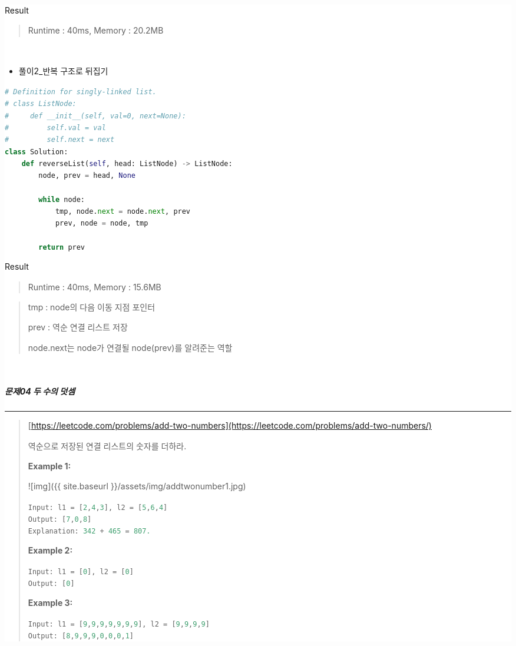 Result

>  Runtime : 40ms, Memory : 20.2MB

<br>

* 풀이2_반복 구조로 뒤집기

```python
# Definition for singly-linked list.
# class ListNode:
#     def __init__(self, val=0, next=None):
#         self.val = val
#         self.next = next
class Solution:
    def reverseList(self, head: ListNode) -> ListNode:
        node, prev = head, None
        
        while node:
           	tmp, node.next = node.next, prev
            prev, node = node, tmp
        
        return prev
```

Result

>  Runtime : 40ms, Memory : 15.6MB

> tmp : node의 다음 이동 지점 포인터
>
> prev : 역순 연결 리스트 저장
>
> node.next는 node가  연결될 node(prev)를 알려준는 역할

<br>

##### 문제04 두 수의 덧셈

------

> [https://leetcode.com/problems/add-two-numbers](https://leetcode.com/problems/add-two-numbers/)
>
> 역순으로 저장된 연결 리스트의 숫자를 더하라.
>
> **Example 1:**
>
> ![img]({{ site.baseurl }}/assets/img/addtwonumber1.jpg)
>
> ```python
> Input: l1 = [2,4,3], l2 = [5,6,4]
> Output: [7,0,8]
> Explanation: 342 + 465 = 807.
> ```
>
> **Example 2:**
>
> ```python
> Input: l1 = [0], l2 = [0]
> Output: [0]
> ```
>
> **Example 3:**
>
> ```python
> Input: l1 = [9,9,9,9,9,9,9], l2 = [9,9,9,9]
> Output: [8,9,9,9,0,0,0,1]
> ```
